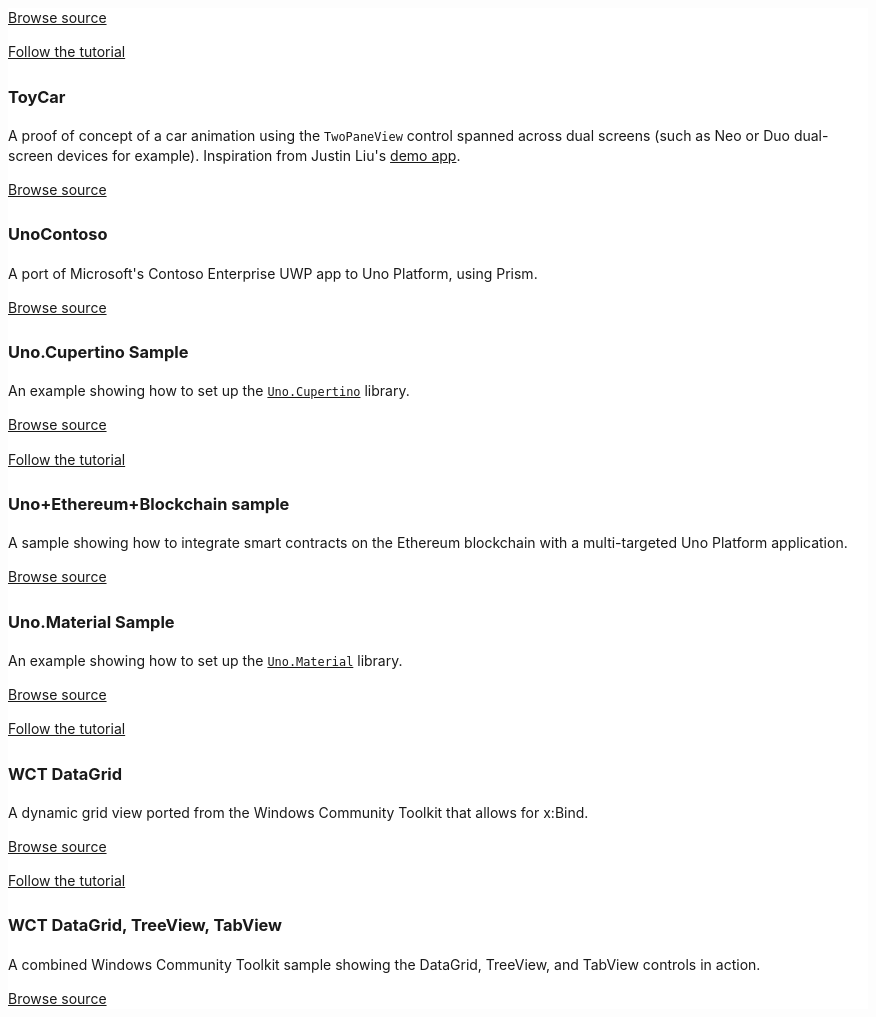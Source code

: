 [Browse source](https://github.com/unoplatform/Uno.Samples/tree/master/UI/TimeEntry)

[Follow the tutorial](https://platform.uno/docs/articles/silverlight-migration-landing.html)

### ToyCar
A proof of concept of a car animation using the `TwoPaneView` control spanned across dual screens (such as Neo or Duo dual-screen devices for example).
Inspiration from Justin Liu's [demo app](https://twitter.com/justinxinliu/status/1281123335410049027).

[Browse source](https://github.com/unoplatform/Uno.Samples/tree/master/UI/ToyCar)

### UnoContoso
A port of Microsoft's Contoso Enterprise UWP app to Uno Platform, using Prism.

[Browse source](https://github.com/unoplatform/Uno.Samples/tree/master/UI/UnoContoso)

### Uno.Cupertino Sample

An example showing how to set up the [`Uno.Cupertino`](https://github.com/unoplatform/Uno.Themes) library.  

[Browse source](https://github.com/unoplatform/Uno.Samples/tree/master/UI/UnoCupertinoSample)

[Follow the tutorial](https://platform.uno/docs/articles/external/uno.themes/doc/cupertino-getting-started.html)

### Uno+Ethereum+Blockchain sample

A sample showing how to integrate smart contracts on the Ethereum blockchain with a multi-targeted Uno Platform application.

[Browse source](https://github.com/unoplatform/Uno.Samples/tree/master/UI/UnoEthereumBlockChain)

### Uno.Material Sample
An example showing how to set up the [`Uno.Material`](https://github.com/unoplatform/Uno.Themes) library.  

[Browse source](https://github.com/unoplatform/Uno.Samples/tree/master/UI/UnoMaterialSample)

[Follow the tutorial](https://platform.uno/docs/articles/external/uno.themes/doc/material-getting-started.html)

### WCT DataGrid  
A dynamic grid view ported from the Windows Community Toolkit that allows for x:Bind.

[Browse source](https://github.com/unoplatform/Uno.Samples/tree/master/UI/UnoWCTDataGridSample)

[Follow the tutorial](https://platform.uno/docs/articles/uno-community-toolkit.html)

### WCT DataGrid, TreeView, TabView

A combined Windows Community Toolkit sample showing the DataGrid, TreeView, and TabView controls in action.

[Browse source](https://github.com/unoplatform/Uno.Samples/tree/master/UI/WCTDataTreeTabSample)
